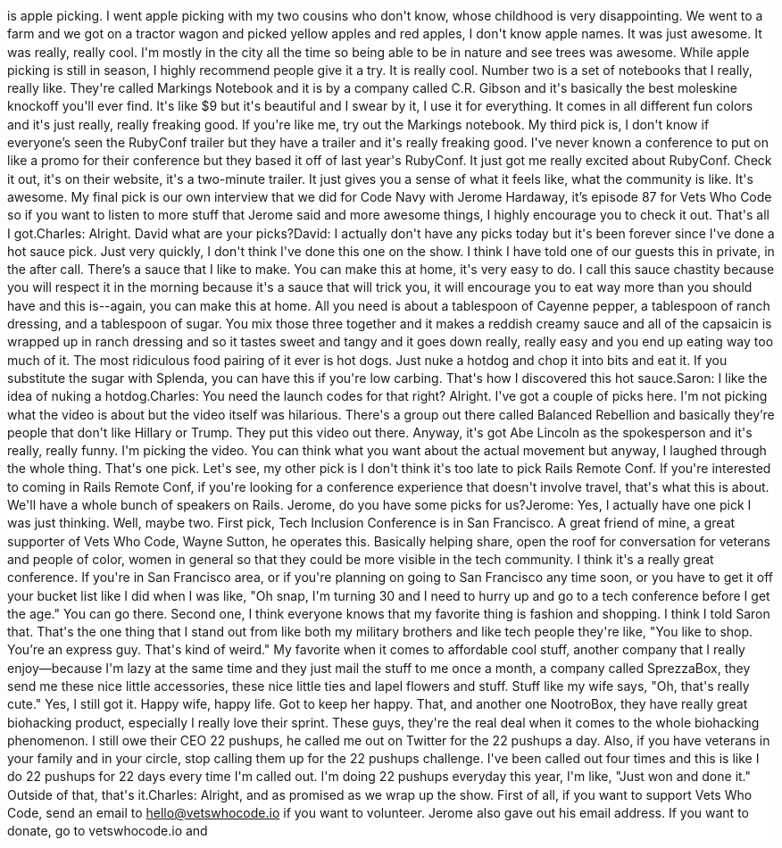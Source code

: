 is apple picking. I went apple picking with my two cousins who don't know, whose childhood is very disappointing. We went to a farm and we got on a tractor wagon and picked yellow apples and red apples, I don't know apple names. It was just awesome. It was really, really cool. I'm mostly in the city all the time so being able to be in nature and see trees was awesome. While apple picking is still in season, I highly recommend people give it a try. It is really cool. Number two is a set of notebooks that I really, really like. They're called Markings Notebook and it is by a company called C.R. Gibson and it's basically the best moleskine knockoff you'll ever find. It's like $9 but it's beautiful and I swear by it, I use it for everything. It comes in all different fun colors and it's just really, really freaking good. If you're like me, try out the Markings notebook. My third pick is, I don't know if everyone’s seen the RubyConf trailer but they have a trailer and it's really freaking good. I've never known a conference to put on like a promo for their conference but they based it off of last year's RubyConf. It just got me really excited about RubyConf. Check it out, it's on their website, it's a two-minute trailer. It just gives you a sense of what it feels like, what the community is like. It's awesome. My final pick is our own interview that we did for Code Navy with Jerome Hardaway, it’s episode 87 for Vets Who Code so if you want to listen to more stuff that Jerome said and more awesome things, I highly encourage you to check it out. That's all I got.Charles: Alright. David what are your picks?David: I actually don't have any picks today but it's been forever since I've done a hot sauce pick. Just very quickly, I don't think I've done this one on the show. I think I have told one of our guests this in private, in the after call. There’s a sauce that I like to make. You can make this at home, it's very easy to do. I call this sauce chastity because you will respect it in the morning because it's a sauce that will trick you, it will encourage you to eat way more than you should have and this is--again, you can make this at home. All you need is about a tablespoon of Cayenne pepper, a tablespoon of ranch dressing, and a tablespoon of sugar. You mix those three together and it makes a reddish creamy sauce and all of the capsaicin is wrapped up in ranch dressing and so it tastes sweet and tangy and it goes down really, really easy and you end up eating way too much of it. The most ridiculous food pairing of it ever is hot dogs. Just nuke a hotdog and chop it into bits and eat it. If you substitute the sugar with Splenda, you can have this if you're low carbing. That's how I discovered this hot sauce.Saron: I like the idea of nuking a hotdog.Charles: You need the launch codes for that right? Alright. I've got a couple of picks here. I'm not picking what the video is about but the video itself was hilarious. There's a group out there called Balanced Rebellion and basically they’re people that don't like Hillary or Trump. They put this video out there. Anyway, it's got Abe Lincoln as the spokesperson and it's really, really funny. I'm picking the video. You can think what you want about the actual movement but anyway, I laughed through the whole thing. That's one pick. Let's see, my other pick is I don't think it's too late to pick Rails Remote Conf. If you're interested to coming in Rails Remote Conf, if you're looking for a conference experience that doesn't involve travel, that's what this is about. We'll have a whole bunch of speakers on Rails. Jerome, do you have some picks for us?Jerome: Yes, I actually have one pick I was just thinking. Well, maybe two. First pick, Tech Inclusion Conference is in San Francisco. A great friend of mine, a great supporter of Vets Who Code, Wayne Sutton, he operates this. Basically helping share, open the roof for conversation for veterans and people of color, women in general so that they could be more visible in the tech community. I think it's a really great conference. If you're in San Francisco area, or if you're planning on going to San Francisco any time soon, or you have to get it off your bucket list like I did when I was like, "Oh snap, I'm turning 30 and I need to hurry up and go to a tech conference before I get the age." You can go there. Second one, I think everyone knows that my favorite thing is fashion and shopping. I think I told Saron that. That's the one thing that I stand out from like both my military brothers and like tech people they're like, "You like to shop. You’re an express guy. That's kind of weird." My favorite when it comes to affordable cool stuff, another company that I really enjoy—because I'm lazy at the same time and they just mail the stuff to me once a month, a company called SprezzaBox, they send me these nice little accessories, these nice little ties and lapel flowers and stuff. Stuff like my wife says, "Oh, that's really cute." Yes, I still got it. Happy wife, happy life. Got to keep her happy. That, and another one NootroBox, they have really great biohacking product, especially I really love their sprint. These guys, they're the real deal when it comes to the whole biohacking phenomenon. I still owe their CEO 22 pushups, he called me out on Twitter for the 22 pushups a day. Also, if you have veterans in your family and in your circle, stop calling them up for the 22 pushups challenge. I've been called out four times and this is like I do 22 pushups for 22 days every time I'm called out. I'm doing 22 pushups everyday this year, I'm like, "Just won and done it." Outside of that, that's it.Charles: Alright, and as promised as we wrap up the show. First of all, if you want to support Vets Who Code, send an email to hello@vetswhocode.io if you want to volunteer. Jerome also gave out his email address. If you want to donate, go to vetswhocode.io and